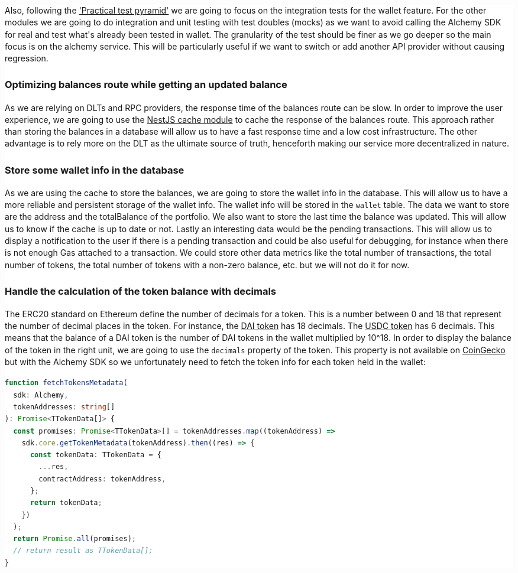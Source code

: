 Also, following the ['Practical test pyramid'](https://martinfowler.com/articles/practical-test-pyramid.html) we are going to focus on the integration tests for the wallet feature. For the other modules we are going to do integration and unit testing with test doubles (mocks) as we want to avoid calling the Alchemy SDK for real and test what's already been tested in wallet. The granularity of the test should be finer as we go deeper so the main focus is on the alchemy service. This will be particularly useful if we want to switch or add another API provider without causing regression.

### Optimizing balances route while getting an updated balance

As we are relying on DLTs and RPC providers, the response time of the balances route can be slow. In order to improve the user experience, we are going to use the [NestJS cache module](https://docs.nestjs.com/techniques/caching) to cache the response of the balances route. This approach rather than storing the balances in a database will allow us to have a fast response time and a low cost infrastructure. The other advantage is to rely more on the DLT as the ultimate source of truth, henceforth making our service more decentralized in nature.

### Store some wallet info in the database

As we are using the cache to store the balances, we are going to store the wallet info in the database. This will allow us to have a more reliable and persistent storage of the wallet info. The wallet info will be stored in the `wallet` table. The data we want to store are the address and the totalBalance of the portfolio. We also want to store the last time the balance was updated. This will allow us to know if the cache is up to date or not. Lastly an interesting data would be the pending transactions. This will allow us to display a notification to the user if there is a pending transaction and could be also useful for debugging, for instance when there is not enough Gas attached to a transaction.
We could store other data metrics like the total number of transactions, the total number of tokens, the total number of tokens with a non-zero balance, etc. but we will not do it for now.

### Handle the calculation of the token balance with decimals

The ERC20 standard on Ethereum define the number of decimals for a token. This is a number between 0 and 18 that represent the number of decimal places in the token. For instance, the [DAI token](https://etherscan.io/token/0x6b175474e89094c44da98b954eedeac495271d0f) has 18 decimals. The [USDC token](https://etherscan.io/token/0xa0b86991c6218b36c1d19d4a2e9eb0ce3606eb48) has 6 decimals. This means that the balance of a DAI token is the number of DAI tokens in the wallet multiplied by 10^18.
In order to display the balance of the token in the right unit, we are going to use the `decimals` property of the token. This property is not available on [CoinGecko](https://www.coingecko.com) but with the Alchemy SDK so we unfortunately need to fetch the token info for each token held in the wallet:

```ts
function fetchTokensMetadata(
  sdk: Alchemy,
  tokenAddresses: string[]
): Promise<TTokenData[]> {
  const promises: Promise<TTokenData>[] = tokenAddresses.map((tokenAddress) =>
    sdk.core.getTokenMetadata(tokenAddress).then((res) => {
      const tokenData: TTokenData = {
        ...res,
        contractAddress: tokenAddress,
      };
      return tokenData;
    })
  );
  return Promise.all(promises);
  // return result as TTokenData[];
}
```
